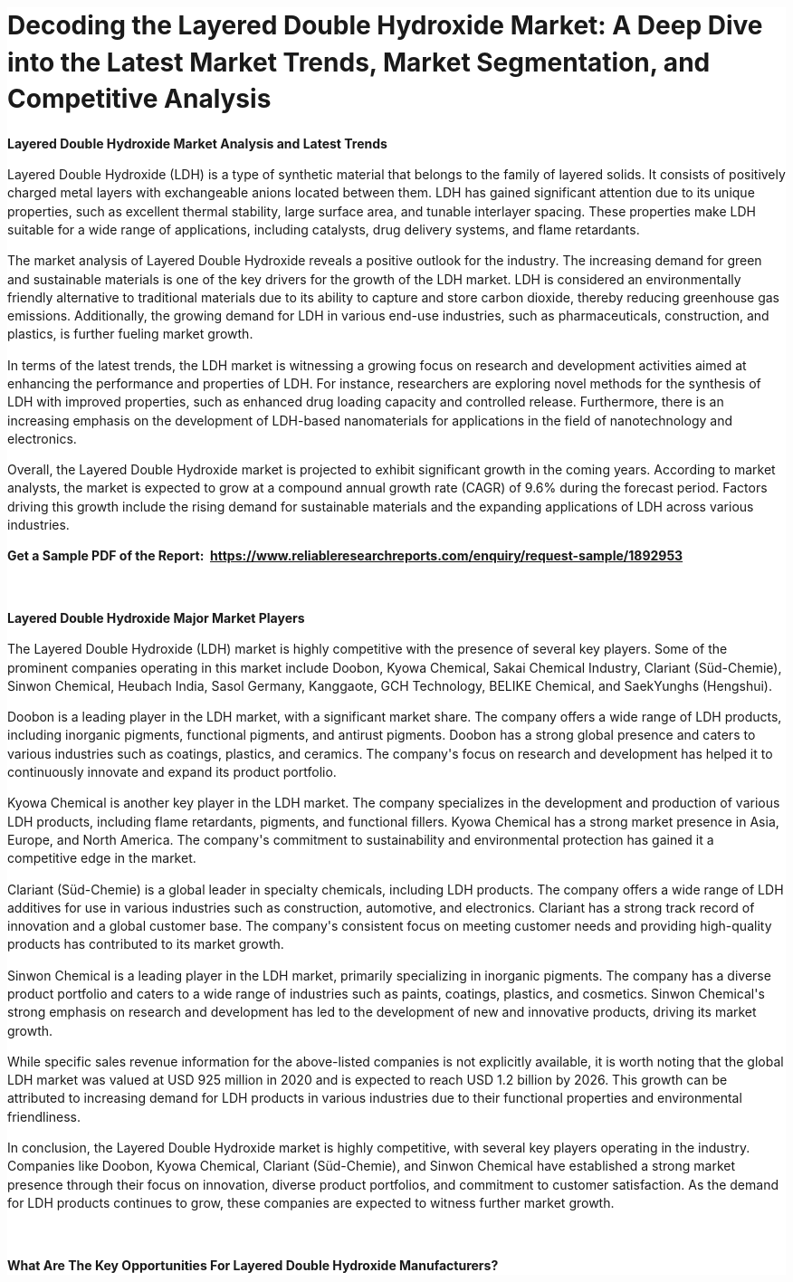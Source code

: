 <p><h1>Decoding the Layered Double Hydroxide Market: A Deep Dive into the Latest Market Trends, Market Segmentation, and Competitive Analysis</h1></p><p><strong>Layered Double Hydroxide Market Analysis and Latest Trends</strong></p>
<p><p>Layered Double Hydroxide (LDH) is a type of synthetic material that belongs to the family of layered solids. It consists of positively charged metal layers with exchangeable anions located between them. LDH has gained significant attention due to its unique properties, such as excellent thermal stability, large surface area, and tunable interlayer spacing. These properties make LDH suitable for a wide range of applications, including catalysts, drug delivery systems, and flame retardants.</p><p>The market analysis of Layered Double Hydroxide reveals a positive outlook for the industry. The increasing demand for green and sustainable materials is one of the key drivers for the growth of the LDH market. LDH is considered an environmentally friendly alternative to traditional materials due to its ability to capture and store carbon dioxide, thereby reducing greenhouse gas emissions. Additionally, the growing demand for LDH in various end-use industries, such as pharmaceuticals, construction, and plastics, is further fueling market growth.</p><p>In terms of the latest trends, the LDH market is witnessing a growing focus on research and development activities aimed at enhancing the performance and properties of LDH. For instance, researchers are exploring novel methods for the synthesis of LDH with improved properties, such as enhanced drug loading capacity and controlled release. Furthermore, there is an increasing emphasis on the development of LDH-based nanomaterials for applications in the field of nanotechnology and electronics.</p><p>Overall, the Layered Double Hydroxide market is projected to exhibit significant growth in the coming years. According to market analysts, the market is expected to grow at a compound annual growth rate (CAGR) of 9.6% during the forecast period. Factors driving this growth include the rising demand for sustainable materials and the expanding applications of LDH across various industries.</p></p>
<p><strong>Get a Sample PDF of the Report:&nbsp; <a href="https://www.reliableresearchreports.com/enquiry/request-sample/1892953">https://www.reliableresearchreports.com/enquiry/request-sample/1892953</a></strong></p>
<p>&nbsp;</p>
<p><strong>Layered Double Hydroxide Major Market Players</strong></p>
<p><p>The Layered Double Hydroxide (LDH) market is highly competitive with the presence of several key players. Some of the prominent companies operating in this market include Doobon, Kyowa Chemical, Sakai Chemical Industry, Clariant (Süd-Chemie), Sinwon Chemical, Heubach India, Sasol Germany, Kanggaote, GCH Technology, BELIKE Chemical, and SaekYunghs (Hengshui).</p><p>Doobon is a leading player in the LDH market, with a significant market share. The company offers a wide range of LDH products, including inorganic pigments, functional pigments, and antirust pigments. Doobon has a strong global presence and caters to various industries such as coatings, plastics, and ceramics. The company's focus on research and development has helped it to continuously innovate and expand its product portfolio.</p><p>Kyowa Chemical is another key player in the LDH market. The company specializes in the development and production of various LDH products, including flame retardants, pigments, and functional fillers. Kyowa Chemical has a strong market presence in Asia, Europe, and North America. The company's commitment to sustainability and environmental protection has gained it a competitive edge in the market.</p><p>Clariant (Süd-Chemie) is a global leader in specialty chemicals, including LDH products. The company offers a wide range of LDH additives for use in various industries such as construction, automotive, and electronics. Clariant has a strong track record of innovation and a global customer base. The company's consistent focus on meeting customer needs and providing high-quality products has contributed to its market growth.</p><p>Sinwon Chemical is a leading player in the LDH market, primarily specializing in inorganic pigments. The company has a diverse product portfolio and caters to a wide range of industries such as paints, coatings, plastics, and cosmetics. Sinwon Chemical's strong emphasis on research and development has led to the development of new and innovative products, driving its market growth.</p><p>While specific sales revenue information for the above-listed companies is not explicitly available, it is worth noting that the global LDH market was valued at USD 925 million in 2020 and is expected to reach USD 1.2 billion by 2026. This growth can be attributed to increasing demand for LDH products in various industries due to their functional properties and environmental friendliness.</p><p>In conclusion, the Layered Double Hydroxide market is highly competitive, with several key players operating in the industry. Companies like Doobon, Kyowa Chemical, Clariant (Süd-Chemie), and Sinwon Chemical have established a strong market presence through their focus on innovation, diverse product portfolios, and commitment to customer satisfaction. As the demand for LDH products continues to grow, these companies are expected to witness further market growth.</p></p>
<p>&nbsp;</p>
<p><strong>What Are The Key Opportunities For Layered Double Hydroxide Manufacturers?</strong></p>
